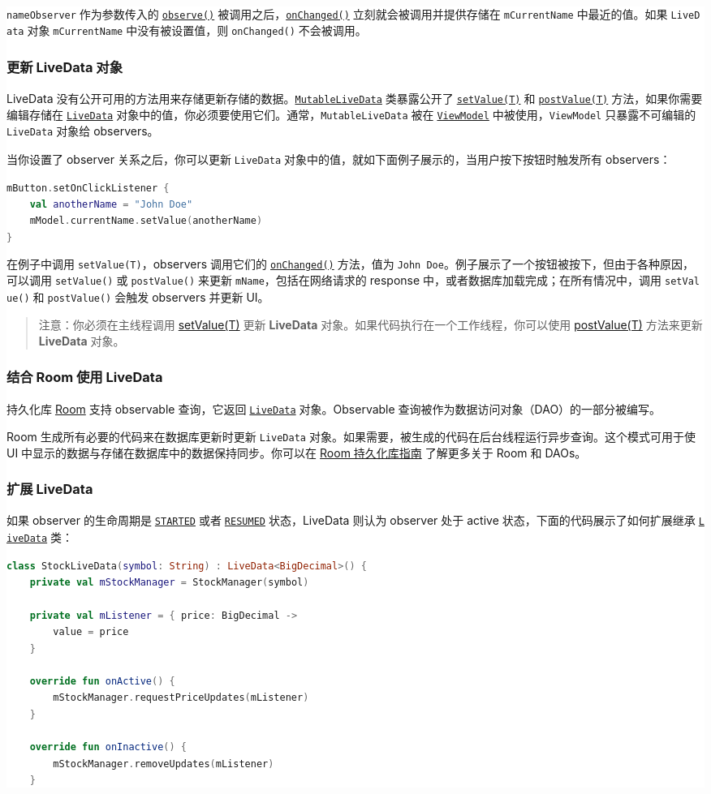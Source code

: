 `nameObserver` 作为参数传入的 [`observe()`](https://developer.android.com/reference/android/arch/lifecycle/LiveData.html#observe(android.arch.lifecycle.LifecycleOwner,%0Aandroid.arch.lifecycle.Observer%3CT%3E)) 被调用之后，[`onChanged()`](https://developer.android.com/reference/android/arch/lifecycle/Observer.html#onChanged(T)) 立刻就会被调用并提供存储在 `mCurrentName` 中最近的值。如果 `LiveData` 对象 `mCurrentName` 中没有被设置值，则 `onChanged()` 不会被调用。

### 更新 LiveData 对象

LiveData 没有公开可用的方法用来存储更新存储的数据。[`MutableLiveData`](https://developer.android.com/reference/android/arch/lifecycle/MutableLiveData.html) 类暴露公开了 [`setValue(T)`](https://developer.android.com/reference/android/arch/lifecycle/MutableLiveData.html#setValue(T)) 和 [`postValue(T)`](https://developer.android.com/reference/android/arch/lifecycle/MutableLiveData.html#postValue(T)) 方法，如果你需要编辑存储在 [`LiveData`](https://developer.android.com/reference/android/arch/lifecycle/LiveData.html) 对象中的值，你必须要使用它们。通常，`MutableLiveData` 被在 [`ViewModel`](https://developer.android.com/reference/android/arch/lifecycle/ViewModel.html) 中被使用，`ViewModel` 只暴露不可编辑的 `LiveData` 对象给 observers。

当你设置了 observer 关系之后，你可以更新 `LiveData` 对象中的值，就如下面例子展示的，当用户按下按钮时触发所有 observers：

```kotlin
mButton.setOnClickListener {
    val anotherName = "John Doe"
    mModel.currentName.setValue(anotherName)
}
```

在例子中调用 `setValue(T)`，observers 调用它们的 [`onChanged()`](https://developer.android.com/reference/android/arch/lifecycle/Observer.html#onChanged(T)) 方法，值为 `John Doe`。例子展示了一个按钮被按下，但由于各种原因，可以调用 `setValue()` 或 `postValue()` 来更新 `mName`，包括在网络请求的 response 中，或者数据库加载完成；在所有情况中，调用 `setValue()` 和 `postValue()` 会触发 observers 并更新 UI。

> 注意：你必须在主线程调用 [setValue(T)](https://developer.android.com/reference/android/arch/lifecycle/MutableLiveData.html#setValue(T)) 更新 **LiveData** 对象。如果代码执行在一个工作线程，你可以使用 [postValue(T)](https://developer.android.com/reference/android/arch/lifecycle/MutableLiveData.html#postValue(T)) 方法来更新 **LiveData** 对象。

### 结合 Room 使用 LiveData

持久化库 [Room](https://developer.android.com/training/data-storage/room/index.html) 支持 observable 查询，它返回 [`LiveData`](https://developer.android.com/reference/android/arch/lifecycle/LiveData.html) 对象。Observable 查询被作为数据访问对象（DAO）的一部分被编写。

Room 生成所有必要的代码来在数据库更新时更新 `LiveData` 对象。如果需要，被生成的代码在后台线程运行异步查询。这个模式可用于使 UI 中显示的数据与存储在数据库中的数据保持同步。你可以在 [Room 持久化库指南](https://developer.android.com/topic/libraries/architecture/room.html) 了解更多关于 Room 和 DAOs。

### 扩展 LiveData

如果 observer 的生命周期是 [`STARTED`](https://developer.android.com/reference/android/arch/lifecycle/Lifecycle.State.html#STARTED) 或者 [`RESUMED`](https://developer.android.com/reference/android/arch/lifecycle/Lifecycle.State.html#RESUMED) 状态，LiveData 则认为 observer 处于 active 状态，下面的代码展示了如何扩展继承 [`LiveData`](https://developer.android.com/reference/android/arch/lifecycle/LiveData.html) 类：

```kotlin
class StockLiveData(symbol: String) : LiveData<BigDecimal>() {
    private val mStockManager = StockManager(symbol)

    private val mListener = { price: BigDecimal ->
        value = price
    }

    override fun onActive() {
        mStockManager.requestPriceUpdates(mListener)
    }

    override fun onInactive() {
        mStockManager.removeUpdates(mListener)
    }
```